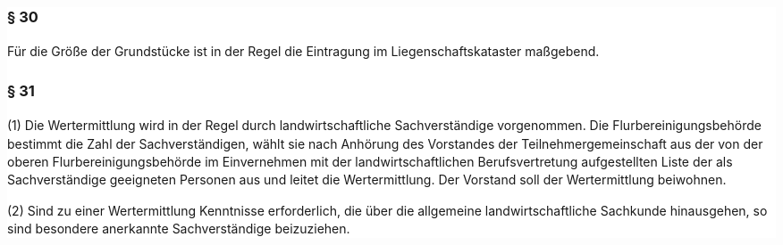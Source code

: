 </div>

</div>

</div>

<span id="BJNR005910953BJNE006300305.html"></span>

### § 30  

<div>

<div class="jnhtml">

<div>

<div class="jurAbsatz">

Für die Größe der Grundstücke ist in der Regel die Eintragung im
Liegenschaftskataster maßgebend.

</div>

</div>

</div>

</div>

<span id="BJNR005910953BJNE006400305.html"></span>

### § 31  

<div>

<div class="jnhtml">

<div>

<div class="jurAbsatz">

(1) Die Wertermittlung wird in der Regel durch landwirtschaftliche
Sachverständige vorgenommen. Die Flurbereinigungsbehörde bestimmt die
Zahl der Sachverständigen, wählt sie nach Anhörung des Vorstandes der
Teilnehmergemeinschaft aus der von der oberen Flurbereinigungsbehörde im
Einvernehmen mit der landwirtschaftlichen Berufsvertretung aufgestellten
Liste der als Sachverständige geeigneten Personen aus und leitet die
Wertermittlung. Der Vorstand soll der Wertermittlung beiwohnen.

</div>

<div class="jurAbsatz">

(2) Sind zu einer Wertermittlung Kenntnisse erforderlich, die über die
allgemeine landwirtschaftliche Sachkunde hinausgehen, so sind besondere
anerkannte Sachverständige beizuziehen.

</div>

</div>
